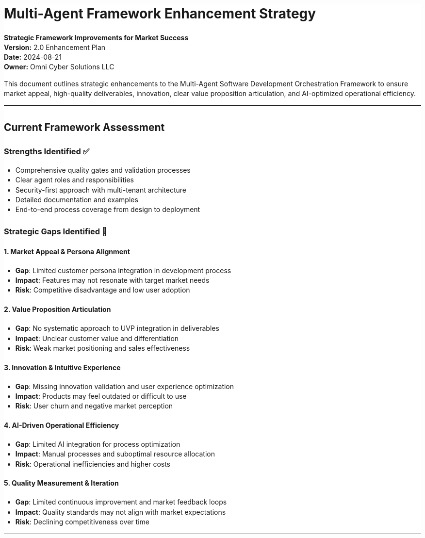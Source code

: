 # Multi-Agent Framework Enhancement Strategy

**Strategic Framework Improvements for Market Success**  
**Version:** 2.0 Enhancement Plan  
**Date:** 2024-08-21  
**Owner:** Omni Cyber Solutions LLC

This document outlines strategic enhancements to the Multi-Agent Software Development Orchestration Framework to ensure market appeal, high-quality deliverables, innovation, clear value proposition articulation, and AI-optimized operational efficiency.

---

## Current Framework Assessment

### Strengths Identified ✅
- Comprehensive quality gates and validation processes
- Clear agent roles and responsibilities
- Security-first approach with multi-tenant architecture
- Detailed documentation and examples
- End-to-end process coverage from design to deployment

### Strategic Gaps Identified 🎯

#### 1. Market Appeal & Persona Alignment
- **Gap**: Limited customer persona integration in development process
- **Impact**: Features may not resonate with target market needs
- **Risk**: Competitive disadvantage and low user adoption

#### 2. Value Proposition Articulation
- **Gap**: No systematic approach to UVP integration in deliverables
- **Impact**: Unclear customer value and differentiation
- **Risk**: Weak market positioning and sales effectiveness

#### 3. Innovation & Intuitive Experience
- **Gap**: Missing innovation validation and user experience optimization
- **Impact**: Products may feel outdated or difficult to use
- **Risk**: User churn and negative market perception

#### 4. AI-Driven Operational Efficiency
- **Gap**: Limited AI integration for process optimization
- **Impact**: Manual processes and suboptimal resource allocation
- **Risk**: Operational inefficiencies and higher costs

#### 5. Quality Measurement & Iteration
- **Gap**: Limited continuous improvement and market feedback loops
- **Impact**: Quality standards may not align with market expectations
- **Risk**: Declining competitiveness over time

---
